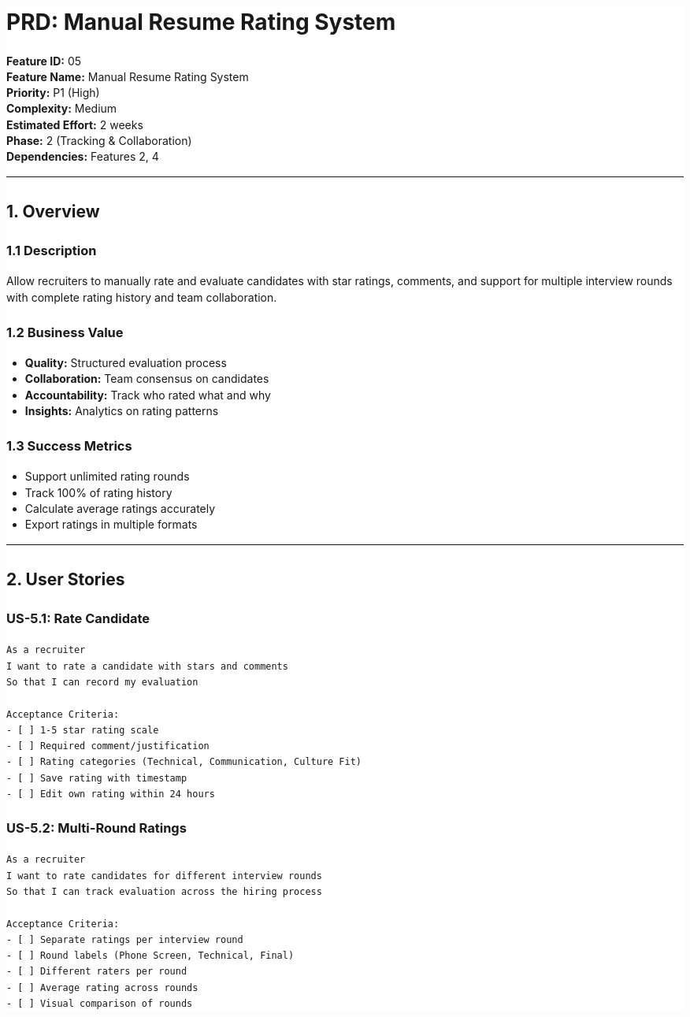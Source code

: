 # PRD: Manual Resume Rating System

**Feature ID:** 05  
**Feature Name:** Manual Resume Rating System  
**Priority:** P1 (High)  
**Complexity:** Medium  
**Estimated Effort:** 2 weeks  
**Phase:** 2 (Tracking & Collaboration)  
**Dependencies:** Features 2, 4

---

## 1. Overview

### 1.1 Description
Allow recruiters to manually rate and evaluate candidates with star ratings, comments, and support for multiple interview rounds with complete rating history and team collaboration.

### 1.2 Business Value
- **Quality:** Structured evaluation process
- **Collaboration:** Team consensus on candidates
- **Accountability:** Track who rated what and why
- **Insights:** Analytics on rating patterns

### 1.3 Success Metrics
- Support unlimited rating rounds
- Track 100% of rating history
- Calculate average ratings accurately
- Export ratings in multiple formats

---

## 2. User Stories

### US-5.1: Rate Candidate
```
As a recruiter
I want to rate a candidate with stars and comments
So that I can record my evaluation

Acceptance Criteria:
- [ ] 1-5 star rating scale
- [ ] Required comment/justification
- [ ] Rating categories (Technical, Communication, Culture Fit)
- [ ] Save rating with timestamp
- [ ] Edit own rating within 24 hours
```

### US-5.2: Multi-Round Ratings
```
As a recruiter
I want to rate candidates for different interview rounds
So that I can track evaluation across the hiring process

Acceptance Criteria:
- [ ] Separate ratings per interview round
- [ ] Round labels (Phone Screen, Technical, Final)
- [ ] Different raters per round
- [ ] Average rating across rounds
- [ ] Visual comparison of rounds
```
